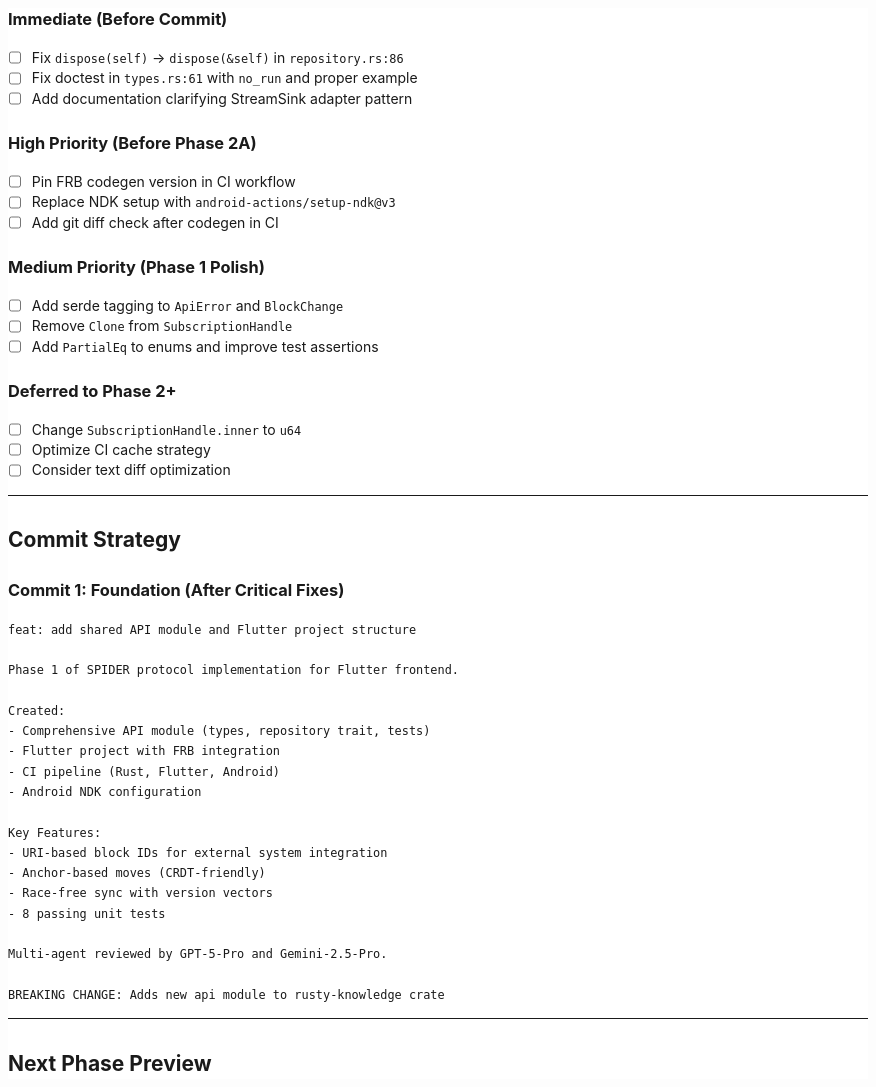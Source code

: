 ### Immediate (Before Commit)
- [ ] Fix `dispose(self)` → `dispose(&self)` in `repository.rs:86`
- [ ] Fix doctest in `types.rs:61` with `no_run` and proper example
- [ ] Add documentation clarifying StreamSink adapter pattern

### High Priority (Before Phase 2A)
- [ ] Pin FRB codegen version in CI workflow
- [ ] Replace NDK setup with `android-actions/setup-ndk@v3`
- [ ] Add git diff check after codegen in CI

### Medium Priority (Phase 1 Polish)
- [ ] Add serde tagging to `ApiError` and `BlockChange`
- [ ] Remove `Clone` from `SubscriptionHandle`
- [ ] Add `PartialEq` to enums and improve test assertions

### Deferred to Phase 2+
- [ ] Change `SubscriptionHandle.inner` to `u64`
- [ ] Optimize CI cache strategy
- [ ] Consider text diff optimization

---

## Commit Strategy

### Commit 1: Foundation (After Critical Fixes)
```
feat: add shared API module and Flutter project structure

Phase 1 of SPIDER protocol implementation for Flutter frontend.

Created:
- Comprehensive API module (types, repository trait, tests)
- Flutter project with FRB integration
- CI pipeline (Rust, Flutter, Android)
- Android NDK configuration

Key Features:
- URI-based block IDs for external system integration
- Anchor-based moves (CRDT-friendly)
- Race-free sync with version vectors
- 8 passing unit tests

Multi-agent reviewed by GPT-5-Pro and Gemini-2.5-Pro.

BREAKING CHANGE: Adds new api module to rusty-knowledge crate
```

---

## Next Phase Preview
